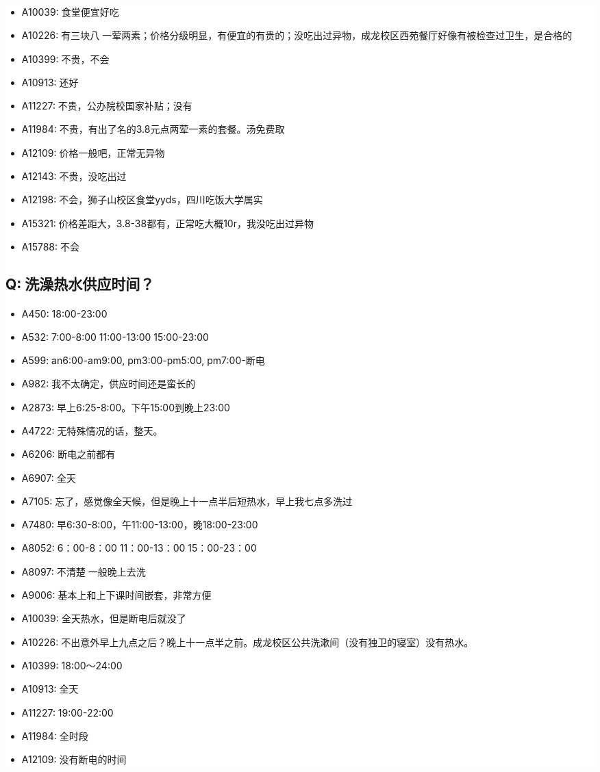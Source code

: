 - A10039: 食堂便宜好吃

- A10226: 有三块八 一荤两素；价格分级明显，有便宜的有贵的；没吃出过异物，成龙校区西苑餐厅好像有被检查过卫生，是合格的

- A10399: 不贵，不会

- A10913: 还好

- A11227: 不贵，公办院校国家补贴；没有

- A11984: 不贵，有出了名的3.8元点两荤一素的套餐。汤免费取

- A12109: 价格一般吧，正常无异物

- A12143: 不贵，没吃出过

- A12198: 不会，狮子山校区食堂yyds，四川吃饭大学属实

- A15321: 价格差距大，3.8-38都有，正常吃大概10r，我没吃出过异物

- A15788: 不会

## Q: 洗澡热水供应时间？

- A450: 18:00-23:00

- A532: 7:00-8:00 11:00-13:00 15:00-23:00

- A599: an6:00-am9:00, pm3:00-pm5:00, pm7:00-断电

- A982: 我不太确定，供应时间还是蛮长的

- A2873: 早上6:25-8:00。下午15:00到晚上23:00

- A4722: 无特殊情况的话，整天。

- A6206: 断电之前都有

- A6907: 全天

- A7105: 忘了，感觉像全天候，但是晚上十一点半后短热水，早上我七点多洗过

- A7480: 早6:30-8:00，午11:00-13:00，晚18:00-23:00

- A8052: 6：00-8：00       11：00-13：00       15：00-23：00

- A8097: 不清楚 一般晚上去洗

- A9006: 基本上和上下课时间嵌套，非常方便

- A10039: 全天热水，但是断电后就没了

- A10226: 不出意外早上九点之后？晚上十一点半之前。成龙校区公共洗漱间（没有独卫的寝室）没有热水。

- A10399: 18:00～24:00

- A10913: 全天

- A11227: 19:00-22:00

- A11984: 全时段

- A12109: 没有断电的时间
